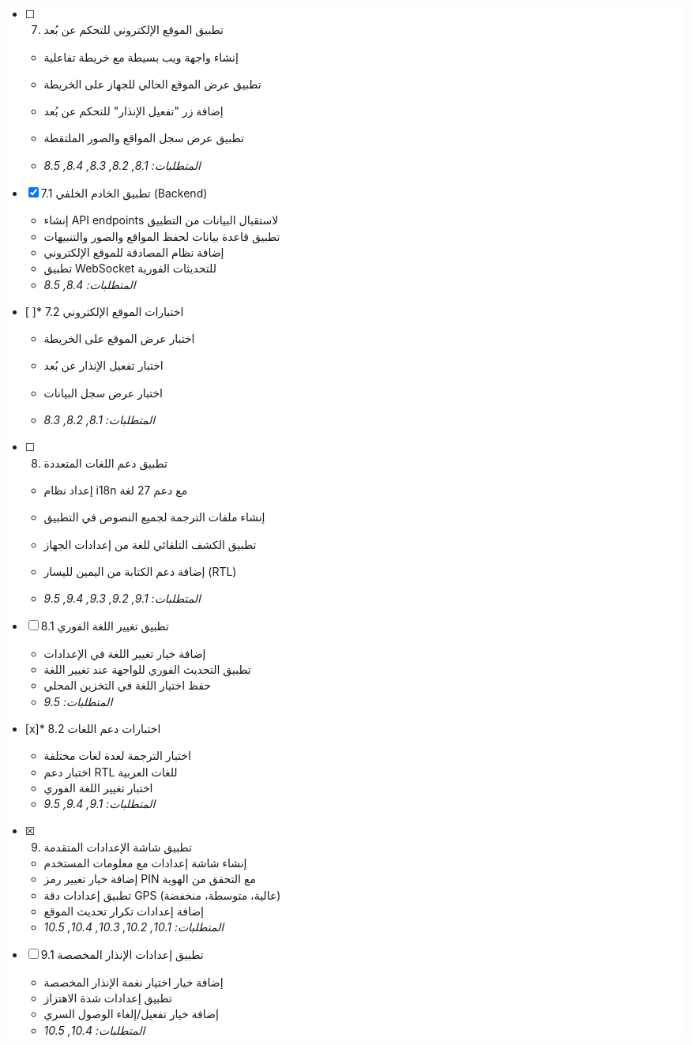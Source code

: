 - [ ] 7. تطبيق الموقع الإلكتروني للتحكم عن بُعد
  - إنشاء واجهة ويب بسيطة مع خريطة تفاعلية


  - تطبيق عرض الموقع الحالي للجهاز على الخريطة
  - إضافة زر "تفعيل الإنذار" للتحكم عن بُعد
  - تطبيق عرض سجل المواقع والصور الملتقطة
  - _المتطلبات: 8.1, 8.2, 8.3, 8.4, 8.5_

- [x] 7.1 تطبيق الخادم الخلفي (Backend)

  - إنشاء API endpoints لاستقبال البيانات من التطبيق
  - تطبيق قاعدة بيانات لحفظ المواقع والصور والتنبيهات
  - إضافة نظام المصادقة للموقع الإلكتروني
  - تطبيق WebSocket للتحديثات الفورية
  - _المتطلبات: 8.4, 8.5_

- [ ]* 7.2 اختبارات الموقع الإلكتروني
  - اختبار عرض الموقع على الخريطة
  - اختبار تفعيل الإنذار عن بُعد
  - اختبار عرض سجل البيانات


  - _المتطلبات: 8.1, 8.2, 8.3_

- [ ] 8. تطبيق دعم اللغات المتعددة
  - إعداد نظام i18n مع دعم 27 لغة
  - إنشاء ملفات الترجمة لجميع النصوص في التطبيق
  - تطبيق الكشف التلقائي للغة من إعدادات الجهاز


  - إضافة دعم الكتابة من اليمين لليسار (RTL)
  - _المتطلبات: 9.1, 9.2, 9.3, 9.4, 9.5_

- [ ] 8.1 تطبيق تغيير اللغة الفوري
  - إضافة خيار تغيير اللغة في الإعدادات
  - تطبيق التحديث الفوري للواجهة عند تغيير اللغة
  - حفظ اختيار اللغة في التخزين المحلي
  - _المتطلبات: 9.5_

- [x]* 8.2 اختبارات دعم اللغات



  - اختبار الترجمة لعدة لغات مختلفة
  - اختبار دعم RTL للغات العربية
  - اختبار تغيير اللغة الفوري
  - _المتطلبات: 9.1, 9.4, 9.5_

- [x] 9. تطبيق شاشة الإعدادات المتقدمة


  - إنشاء شاشة إعدادات مع معلومات المستخدم
  - إضافة خيار تغيير رمز PIN مع التحقق من الهوية
  - تطبيق إعدادات دقة GPS (عالية، متوسطة، منخفضة)
  - إضافة إعدادات تكرار تحديث الموقع
  - _المتطلبات: 10.1, 10.2, 10.3, 10.4, 10.5_

- [ ] 9.1 تطبيق إعدادات الإنذار المخصصة
  - إضافة خيار اختيار نغمة الإنذار المخصصة
  - تطبيق إعدادات شدة الاهتزاز
  - إضافة خيار تفعيل/إلغاء الوصول السري
  - _المتطلبات: 10.4, 10.5_
